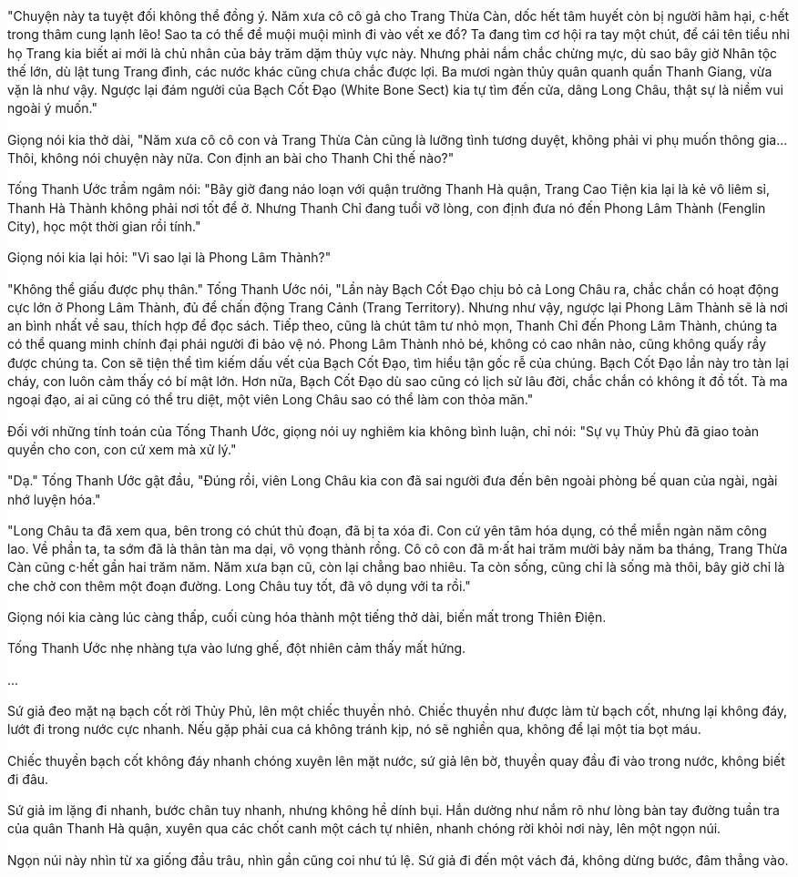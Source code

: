 "Chuyện này ta tuyệt đối không thể đồng ý. Năm xưa cô cô gả cho Trang Thừa Càn, dốc hết tâm huyết còn bị người hãm hại, c·hết trong thâm cung lạnh lẽo! Sao ta có thể để muội muội mình đi vào vết xe đổ? Ta đang tìm cơ hội ra tay một chút, để cái tên tiểu nhi họ Trang kia biết ai mới là chủ nhân của bảy trăm dặm thủy vực này. Nhưng phải nắm chắc chừng mực, dù sao bây giờ Nhân tộc thế lớn, dù lật tung Trang đình, các nước khác cũng chưa chắc được lợi. Ba mươi ngàn thủy quân quanh quẩn Thanh Giang, vừa vặn là như vậy. Ngược lại đám người của Bạch Cốt Đạo (White Bone Sect) kia tự tìm đến cửa, dâng Long Châu, thật sự là niềm vui ngoài ý muốn."

Giọng nói kia thở dài, "Năm xưa cô cô con và Trang Thừa Càn cũng là lưỡng tình tương duyệt, không phải vi phụ muốn thông gia... Thôi, không nói chuyện này nữa. Con định an bài cho Thanh Chỉ thế nào?"

Tống Thanh Ước trầm ngâm nói: "Bây giờ đang náo loạn với quận trưởng Thanh Hà quận, Trang Cao Tiện kia lại là kẻ vô liêm sỉ, Thanh Hà Thành không phải nơi tốt để ở. Nhưng Thanh Chỉ đang tuổi vỡ lòng, con định đưa nó đến Phong Lâm Thành (Fenglin City), học một thời gian rồi tính."

Giọng nói kia lại hỏi: "Vì sao lại là Phong Lâm Thành?"

"Không thể giấu được phụ thân." Tống Thanh Ước nói, "Lần này Bạch Cốt Đạo chịu bỏ cả Long Châu ra, chắc chắn có hoạt động cực lớn ở Phong Lâm Thành, đủ để chấn động Trang Cảnh (Trang Territory). Nhưng như vậy, ngược lại Phong Lâm Thành sẽ là nơi an bình nhất về sau, thích hợp để đọc sách. Tiếp theo, cũng là chút tâm tư nhỏ mọn, Thanh Chỉ đến Phong Lâm Thành, chúng ta có thể quang minh chính đại phái người đi bảo vệ nó. Phong Lâm Thành nhỏ bé, không có cao nhân nào, cũng không quấy rầy được chúng ta. Con sẽ tiện thể tìm kiếm dấu vết của Bạch Cốt Đạo, tìm hiểu tận gốc rễ của chúng. Bạch Cốt Đạo lần này tro tàn lại cháy, con luôn cảm thấy có bí mật lớn. Hơn nữa, Bạch Cốt Đạo dù sao cũng có lịch sử lâu đời, chắc chắn có không ít đồ tốt. Tà ma ngoại đạo, ai ai cũng có thể tru diệt, một viên Long Châu sao có thể làm con thỏa mãn."

Đối với những tính toán của Tống Thanh Ước, giọng nói uy nghiêm kia không bình luận, chỉ nói: "Sự vụ Thủy Phủ đã giao toàn quyền cho con, con cứ xem mà xử lý."

"Dạ." Tống Thanh Ước gật đầu, "Đúng rồi, viên Long Châu kia con đã sai người đưa đến bên ngoài phòng bế quan của ngài, ngài nhớ luyện hóa."

"Long Châu ta đã xem qua, bên trong có chút thủ đoạn, đã bị ta xóa đi. Con cứ yên tâm hóa dụng, có thể miễn ngàn năm công lao. Về phần ta, ta sớm đã là thân tàn ma dại, vô vọng thành rồng. Cô cô con đã m·ất hai trăm mười bảy năm ba tháng, Trang Thừa Càn cũng c·hết gần hai trăm năm. Năm xưa bạn cũ, còn lại chẳng bao nhiêu. Ta còn sống, cũng chỉ là sống mà thôi, bây giờ chỉ là che chở con thêm một đoạn đường. Long Châu tuy tốt, đã vô dụng với ta rồi."

Giọng nói kia càng lúc càng thấp, cuối cùng hóa thành một tiếng thở dài, biến mất trong Thiên Điện.

Tống Thanh Ước nhẹ nhàng tựa vào lưng ghế, đột nhiên cảm thấy mất hứng.

...

Sứ giả đeo mặt nạ bạch cốt rời Thủy Phủ, lên một chiếc thuyền nhỏ. Chiếc thuyền như được làm từ bạch cốt, nhưng lại không đáy, lướt đi trong nước cực nhanh. Nếu gặp phải cua cá không tránh kịp, nó sẽ nghiền qua, không để lại một tia bọt máu.

Chiếc thuyền bạch cốt không đáy nhanh chóng xuyên lên mặt nước, sứ giả lên bờ, thuyền quay đầu đi vào trong nước, không biết đi đâu.

Sứ giả im lặng đi nhanh, bước chân tuy nhanh, nhưng không hề dính bụi. Hắn dường như nắm rõ như lòng bàn tay đường tuần tra của quân Thanh Hà quận, xuyên qua các chốt canh một cách tự nhiên, nhanh chóng rời khỏi nơi này, lên một ngọn núi.

Ngọn núi này nhìn từ xa giống đầu trâu, nhìn gần cũng coi như tú lệ. Sứ giả đi đến một vách đá, không dừng bước, đâm thẳng vào.
